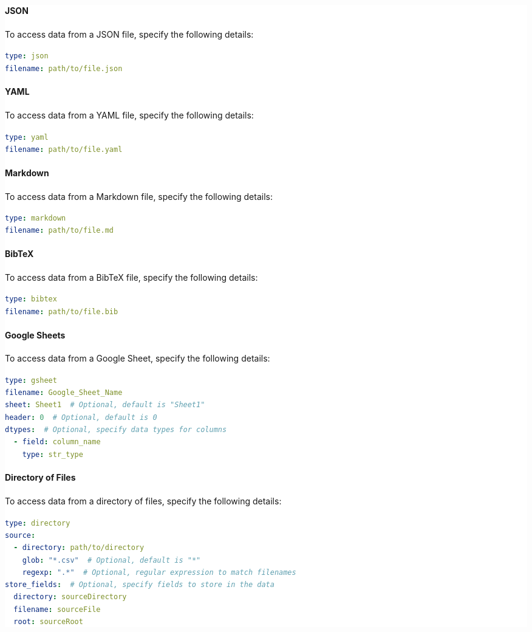 #### JSON

To access data from a JSON file, specify the following details:

```yaml
type: json
filename: path/to/file.json
```

#### YAML

To access data from a YAML file, specify the following details:

```yaml
type: yaml
filename: path/to/file.yaml
```

#### Markdown

To access data from a Markdown file, specify the following details:

```yaml
type: markdown
filename: path/to/file.md
```

#### BibTeX

To access data from a BibTeX file, specify the following details:

```yaml
type: bibtex
filename: path/to/file.bib
```

#### Google Sheets

To access data from a Google Sheet, specify the following details:

```yaml
type: gsheet
filename: Google_Sheet_Name
sheet: Sheet1  # Optional, default is "Sheet1"
header: 0  # Optional, default is 0
dtypes:  # Optional, specify data types for columns
  - field: column_name
    type: str_type
```

#### Directory of Files

To access data from a directory of files, specify the following details:

```yaml
type: directory
source:
  - directory: path/to/directory
    glob: "*.csv"  # Optional, default is "*"
    regexp: ".*"  # Optional, regular expression to match filenames
store_fields:  # Optional, specify fields to store in the data
  directory: sourceDirectory
  filename: sourceFile
  root: sourceRoot
```
